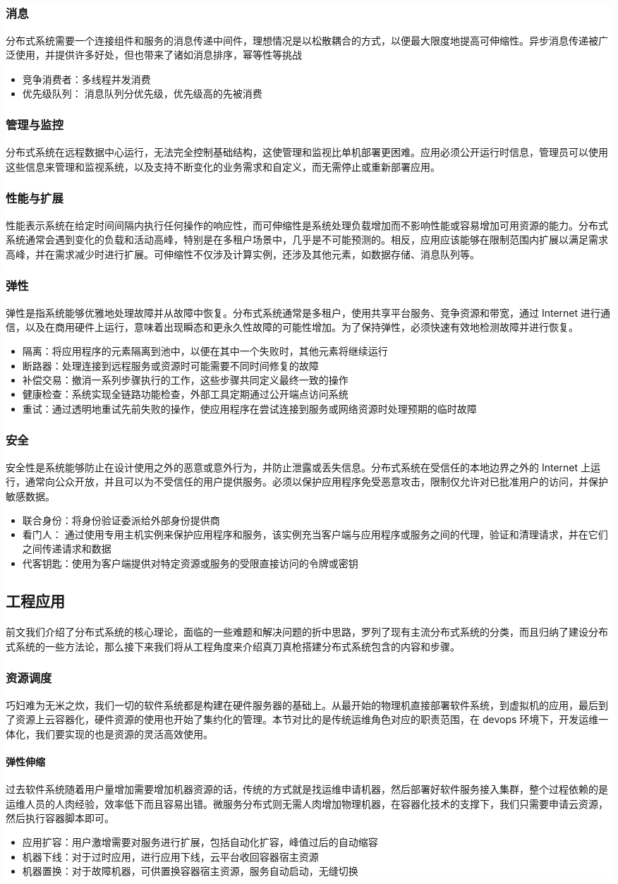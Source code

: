 ### 消息

分布式系统需要一个连接组件和服务的消息传递中间件，理想情况是以松散耦合的方式，以便最大限度地提高可伸缩性。异步消息传递被广泛使用，并提供许多好处，但也带来了诸如消息排序，幂等性等挑战

- 竞争消费者：多线程并发消费
- 优先级队列： 消息队列分优先级，优先级高的先被消费

### 管理与监控

分布式系统在远程数据中心运行，无法完全控制基础结构，这使管理和监视比单机部署更困难。应用必须公开运行时信息，管理员可以使用这些信息来管理和监视系统，以及支持不断变化的业务需求和自定义，而无需停止或重新部署应用。

### 性能与扩展

性能表示系统在给定时间间隔内执行任何操作的响应性，而可伸缩性是系统处理负载增加而不影响性能或容易增加可用资源的能力。分布式系统通常会遇到变化的负载和活动高峰，特别是在多租户场景中，几乎是不可能预测的。相反，应用应该能够在限制范围内扩展以满足需求高峰，并在需求减少时进行扩展。可伸缩性不仅涉及计算实例，还涉及其他元素，如数据存储、消息队列等。

### 弹性

弹性是指系统能够优雅地处理故障并从故障中恢复。分布式系统通常是多租户，使用共享平台服务、竞争资源和带宽，通过 Internet 进行通信，以及在商用硬件上运行，意味着出现瞬态和更永久性故障的可能性增加。为了保持弹性，必须快速有效地检测故障并进行恢复。

- 隔离：将应用程序的元素隔离到池中，以便在其中一个失败时，其他元素将继续运行
- 断路器：处理连接到远程服务或资源时可能需要不同时间修复的故障
- 补偿交易：撤消一系列步骤执行的工作，这些步骤共同定义最终一致的操作
- 健康检查：系统实现全链路功能检查，外部工具定期通过公开端点访问系统
- 重试：通过透明地重试先前失败的操作，使应用程序在尝试连接到服务或网络资源时处理预期的临时故障

### 安全

安全性是系统能够防止在设计使用之外的恶意或意外行为，并防止泄露或丢失信息。分布式系统在受信任的本地边界之外的 Internet 上运行，通常向公众开放，并且可以为不受信任的用户提供服务。必须以保护应用程序免受恶意攻击，限制仅允许对已批准用户的访问，并保护敏感数据。

- 联合身份：将身份验证委派给外部身份提供商
- 看门人： 通过使用专用主机实例来保护应用程序和服务，该实例充当客户端与应用程序或服务之间的代理，验证和清理请求，并在它们之间传递请求和数据
- 代客钥匙：使用为客户端提供对特定资源或服务的受限直接访问的令牌或密钥

## 工程应用

前文我们介绍了分布式系统的核心理论，面临的一些难题和解决问题的折中思路，罗列了现有主流分布式系统的分类，而且归纳了建设分布式系统的一些方法论，那么接下来我们将从工程角度来介绍真刀真枪搭建分布式系统包含的内容和步骤。

### 资源调度

巧妇难为无米之炊，我们一切的软件系统都是构建在硬件服务器的基础上。从最开始的物理机直接部署软件系统，到虚拟机的应用，最后到了资源上云容器化，硬件资源的使用也开始了集约化的管理。本节对比的是传统运维角色对应的职责范围，在 devops 环境下，开发运维一体化，我们要实现的也是资源的灵活高效使用。

#### 弹性伸缩

过去软件系统随着用户量增加需要增加机器资源的话，传统的方式就是找运维申请机器，然后部署好软件服务接入集群，整个过程依赖的是运维人员的人肉经验，效率低下而且容易出错。微服务分布式则无需人肉增加物理机器，在容器化技术的支撑下，我们只需要申请云资源，然后执行容器脚本即可。

- 应用扩容：用户激增需要对服务进行扩展，包括自动化扩容，峰值过后的自动缩容
- 机器下线：对于过时应用，进行应用下线，云平台收回容器宿主资源
- 机器置换：对于故障机器，可供置换容器宿主资源，服务自动启动，无缝切换
